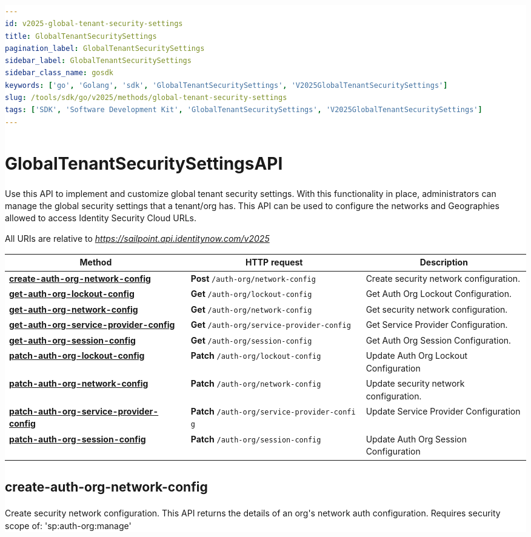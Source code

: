 ```yaml
---
id: v2025-global-tenant-security-settings
title: GlobalTenantSecuritySettings
pagination_label: GlobalTenantSecuritySettings
sidebar_label: GlobalTenantSecuritySettings
sidebar_class_name: gosdk
keywords: ['go', 'Golang', 'sdk', 'GlobalTenantSecuritySettings', 'V2025GlobalTenantSecuritySettings'] 
slug: /tools/sdk/go/v2025/methods/global-tenant-security-settings
tags: ['SDK', 'Software Development Kit', 'GlobalTenantSecuritySettings', 'V2025GlobalTenantSecuritySettings']
---
```


# GlobalTenantSecuritySettingsAPI
  Use this API to implement and customize global tenant security settings.
With this functionality in place, administrators can manage the global security settings that a tenant/org has.
This API can be used to configure the networks and Geographies allowed to access Identity Security Cloud URLs.
 
All URIs are relative to *https://sailpoint.api.identitynow.com/v2025*

Method | HTTP request | Description
------------- | ------------- | -------------
[**create-auth-org-network-config**](#create-auth-org-network-config) | **Post** `/auth-org/network-config` | Create security network configuration.
[**get-auth-org-lockout-config**](#get-auth-org-lockout-config) | **Get** `/auth-org/lockout-config` | Get Auth Org Lockout Configuration.
[**get-auth-org-network-config**](#get-auth-org-network-config) | **Get** `/auth-org/network-config` | Get security network configuration.
[**get-auth-org-service-provider-config**](#get-auth-org-service-provider-config) | **Get** `/auth-org/service-provider-config` | Get Service Provider Configuration.
[**get-auth-org-session-config**](#get-auth-org-session-config) | **Get** `/auth-org/session-config` | Get Auth Org Session Configuration.
[**patch-auth-org-lockout-config**](#patch-auth-org-lockout-config) | **Patch** `/auth-org/lockout-config` | Update Auth Org Lockout Configuration
[**patch-auth-org-network-config**](#patch-auth-org-network-config) | **Patch** `/auth-org/network-config` | Update security network configuration.
[**patch-auth-org-service-provider-config**](#patch-auth-org-service-provider-config) | **Patch** `/auth-org/service-provider-config` | Update Service Provider Configuration
[**patch-auth-org-session-config**](#patch-auth-org-session-config) | **Patch** `/auth-org/session-config` | Update Auth Org Session Configuration


## create-auth-org-network-config
Create security network configuration.
This API returns the details of an org's network auth configuration. Requires security scope of: 'sp:auth-org:manage'
